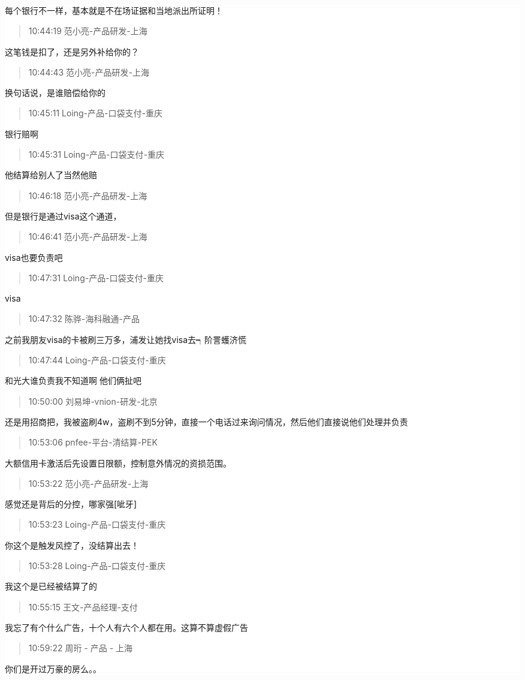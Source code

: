 每个银行不一样，基本就是不在场证据和当地派出所证明！  
   
> 10:44:19  范小亮-产品研发-上海  
   
这笔钱是扣了，还是另外补给你的？  
   
> 10:44:43  范小亮-产品研发-上海  
   
换句话说，是谁赔偿给你的  
   
> 10:45:11  Loing-产品-口袋支付-重庆  
   
银行赔啊  
   
> 10:45:31  Loing-产品-口袋支付-重庆  
   
他结算给别人了当然他赔  
   
> 10:46:18  范小亮-产品研发-上海  
   
但是银行是通过visa这个通道，  
   
> 10:46:41  范小亮-产品研发-上海  
   
visa也要负责吧  
   
> 10:47:31  Loing-产品-口袋支付-重庆  
   
visa  
   
> 10:47:32  陈骅-海科融通-产品  
   
之前我朋友visa的卡被刷三万多，浦发让她找visa去┑阶詈蠖济慌  
   
> 10:47:44  Loing-产品-口袋支付-重庆  
   
和光大谁负责我不知道啊 他们俩扯吧  
   
> 10:50:00  刘易坤-vnion-研发-北京  
   
还是用招商把，我被盗刷4w，盗刷不到5分钟，直接一个电话过来询问情况，然后他们直接说他们处理并负责  
   
> 10:53:06  pnfee-平台-清结算-PEK  
   
大额信用卡激活后先设置日限额，控制意外情况的资损范围。  
   
> 10:53:22  范小亮-产品研发-上海  
   
感觉还是背后的分控，哪家强[呲牙]  
   
> 10:53:23  Loing-产品-口袋支付-重庆  
   
你这个是触发风控了，没结算出去！  
   
> 10:53:28  Loing-产品-口袋支付-重庆  
   
我这个是已经被结算了的  
   
> 10:55:15  王文-产品经理-支付  
   
我忘了有个什么广告，十个人有六个人都在用。这算不算虚假广告  
   
> 10:59:22  周珩 - 产品 - 上海  
   
你们是开过万豪的房么。。  
   